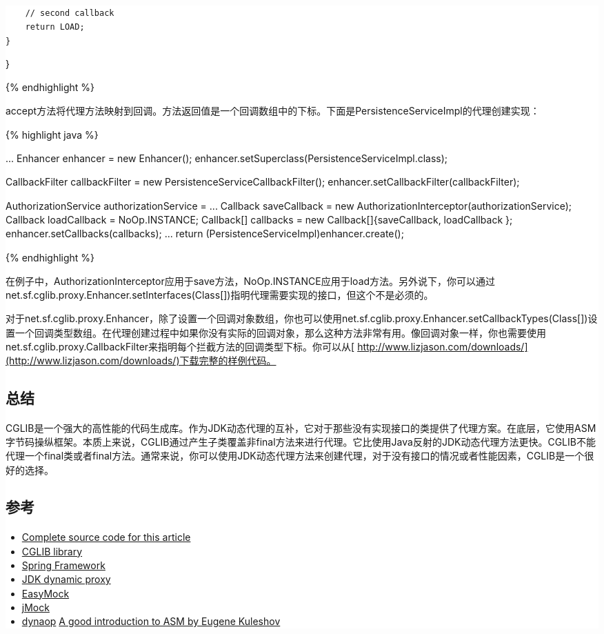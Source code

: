         // second callback
        return LOAD;
    }
}

{% endhighlight %}

accept方法将代理方法映射到回调。方法返回值是一个回调数组中的下标。下面是PersistenceServiceImpl的代理创建实现：

{% highlight java %}

...
Enhancer enhancer = new Enhancer();
enhancer.setSuperclass(PersistenceServiceImpl.class);

CallbackFilter callbackFilter = new PersistenceServiceCallbackFilter();
enhancer.setCallbackFilter(callbackFilter);

AuthorizationService authorizationService = ...
Callback saveCallback = new AuthorizationInterceptor(authorizationService);
Callback loadCallback = NoOp.INSTANCE;
Callback[] callbacks = new Callback[]{saveCallback, loadCallback };
enhancer.setCallbacks(callbacks);
...
return (PersistenceServiceImpl)enhancer.create();

{% endhighlight %}

在例子中，AuthorizationInterceptor应用于save方法，NoOp.INSTANCE应用于load方法。另外说下，你可以通过net.sf.cglib.proxy.Enhancer.setInterfaces(Class[])指明代理需要实现的接口，但这个不是必须的。

对于net.sf.cglib.proxy.Enhancer，除了设置一个回调对象数组，你也可以使用net.sf.cglib.proxy.Enhancer.setCallbackTypes(Class[])设置一个回调类型数组。在代理创建过程中如果你没有实际的回调对象，那么这种方法非常有用。像回调对象一样，你也需要使用net.sf.cglib.proxy.CallbackFilter来指明每个拦截方法的回调类型下标。你可以从[ http://www.lizjason.com/downloads/](http://www.lizjason.com/downloads/)下载完整的样例代码。

## 总结

CGLIB是一个强大的高性能的代码生成库。作为JDK动态代理的互补，它对于那些没有实现接口的类提供了代理方案。在底层，它使用ASM字节码操纵框架。本质上来说，CGLIB通过产生子类覆盖非final方法来进行代理。它比使用Java反射的JDK动态代理方法更快。CGLIB不能代理一个final类或者final方法。通常来说，你可以使用JDK动态代理方法来创建代理，对于没有接口的情况或者性能因素，CGLIB是一个很好的选择。

## 参考

* [Complete source code for this article](http://www.lizjason.com/downloads/)
* [CGLIB library](http://cglib.sourceforge.net)
* [Spring Framework](http://www.springframework.org)
* [JDK dynamic proxy](http://java.sun.com/j2se/1.5.0/docs/api/java/lang/reflect/Proxy.html)
* [EasyMock](http://www.easymock.org)
* [jMock](http://www.jmock.org)
* [dynaop](http://dynaop.dev.java.net)
[A good introduction to ASM by Eugene Kuleshov](http://www.onjava.com/lpt/a/5250)





























